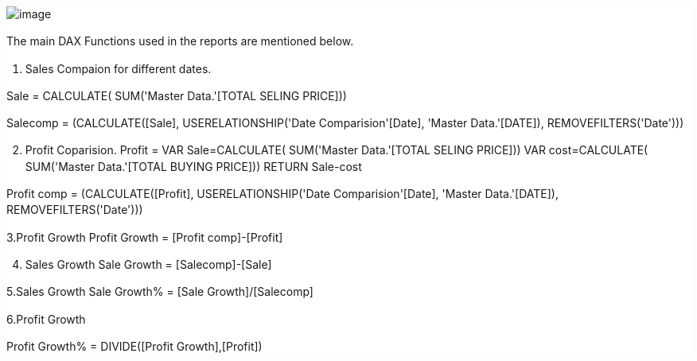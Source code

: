 ![image](https://github.com/Smita-opp/Test/assets/159506053/dde9188a-f601-432d-b0b9-2a76e54a9ab2)


The main DAX Functions used in the reports are mentioned below.

1. Sales Compaion for different dates.

Sale = CALCULATE(
                SUM('Master Data.'[TOTAL SELING PRICE]))
                        


Salecomp = (CALCULATE([Sale],
               USERELATIONSHIP('Date Comparision'[Date],
                     'Master Data.'[DATE]),
                          REMOVEFILTERS('Date')))

2. Profit Coparision.
Profit = VAR 
         Sale=CALCULATE(
                        SUM('Master Data.'[TOTAL SELING PRICE]))
                         VAR 
                            cost=CALCULATE(
                                SUM('Master Data.'[TOTAL BUYING PRICE]))
                                RETURN
                                     Sale-cost

 Profit comp = (CALCULATE([Profit],
               USERELATIONSHIP('Date Comparision'[Date],
                     'Master Data.'[DATE]),
                          REMOVEFILTERS('Date')))


3.Profit Growth
   Profit Growth = [Profit comp]-[Profit]

4. Sales Growth
   Sale Growth = [Salecomp]-[Sale]

5.Sales Growth
Sale Growth% = [Sale Growth]/[Salecomp]

6.Profit Growth
  
Profit Growth% = DIVIDE([Profit Growth],[Profit])
            
